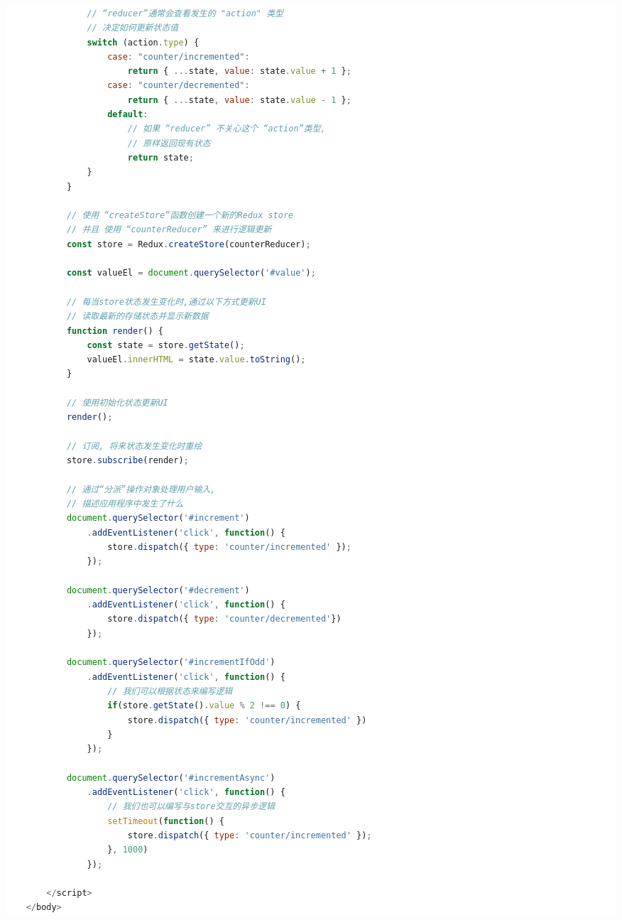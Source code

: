 ```javascript
                // “reducer”通常会查看发生的 "action" 类型
                // 决定如何更新状态值
                switch (action.type) {
                    case: "counter/incremented":
                        return { ...state, value: state.value + 1 };
                    case: "counter/decremented":
                        return { ...state, value: state.value - 1 };
                    default:
                        // 如果 “reducer” 不关心这个 “action”类型,
                        // 原样返回现有状态
                        return state;
                }
            }

            // 使用 “createStore”函数创建一个新的Redux store
            // 并且 使用 “counterReducer” 来进行逻辑更新
            const store = Redux.createStore(counterReducer);

            const valueEl = document.querySelector('#value');

            // 每当store状态发生变化时,通过以下方式更新UI
            // 读取最新的存储状态并显示新数据
            function render() {
                const state = store.getState();
                valueEl.innerHTML = state.value.toString();
            }

            // 使用初始化状态更新UI
            render();

            // 订阅, 将来状态发生变化时重绘
            store.subscribe(render);

            // 通过“分派”操作对象处理用户输入,
            // 描述应用程序中发生了什么
            document.querySelector('#increment')
                .addEventListener('click', function() {
                    store.dispatch({ type: 'counter/incremented' });
                });

            document.querySelector('#decrement')
                .addEventListener('click', function() {
                    store.dispatch({ type: 'counter/decremented'})
                });

            document.querySelector('#incrementIfOdd')
                .addEventListener('click', function() {
                    // 我们可以根据状态来编写逻辑
                    if(store.getState().value % 2 !== 0) {
                        store.dispatch({ type: 'counter/incremented' })
                    }
                });

            document.querySelector('#incrementAsync')
                .addEventListener('click', function() {
                    // 我们也可以编写与store交互的异步逻辑
                    setTimeout(function() {
                        store.dispatch({ type: 'counter/incremented' });
                    }, 1000)
                });

        </script>
    </body>
```